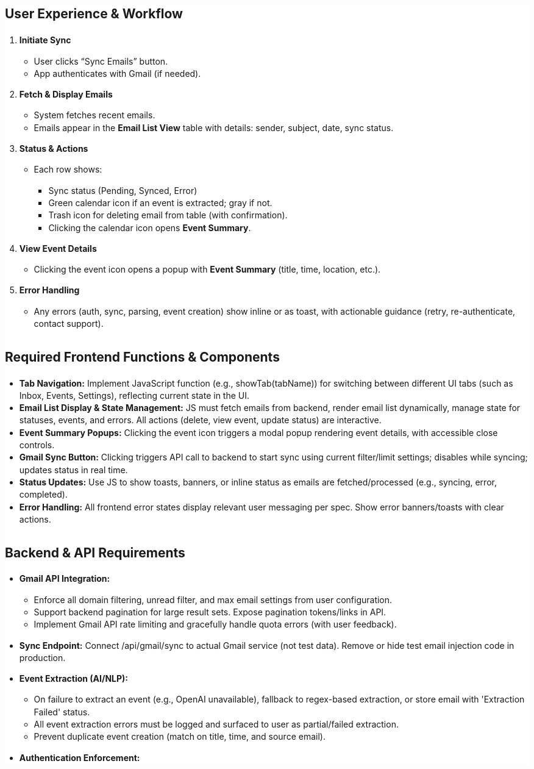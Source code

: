 ## User Experience & Workflow

1. **Initiate Sync**

   * User clicks “Sync Emails” button.
   * App authenticates with Gmail (if needed).
2. **Fetch & Display Emails**

   * System fetches recent emails.
   * Emails appear in the **Email List View** table with details: sender, subject, date, sync status.
3. **Status & Actions**

   * Each row shows:

     * Sync status (Pending, Synced, Error)
     * Green calendar icon if an event is extracted; gray if not.
     * Trash icon for deleting email from table (with confirmation).
     * Clicking the calendar icon opens **Event Summary**.
4. **View Event Details**

   * Clicking the event icon opens a popup with **Event Summary** (title, time, location, etc.).
5. **Error Handling**

   * Any errors (auth, sync, parsing, event creation) show inline or as toast, with actionable guidance (retry, re-authenticate, contact support).

## Required Frontend Functions & Components

* **Tab Navigation:** Implement JavaScript function (e.g., showTab(tabName)) for switching between different UI tabs (such as Inbox, Events, Settings), reflecting current state in the UI.
* **Email List Display & State Management:** JS must fetch emails from backend, render email list dynamically, manage state for statuses, events, and errors. All actions (delete, view event, update status) are interactive.
* **Event Summary Popups:** Clicking the event icon triggers a modal popup rendering event details, with accessible close controls.
* **Gmail Sync Button:** Clicking triggers API call to backend to start sync using current filter/limit settings; disables while syncing; updates status in real time.
* **Status Updates:** Use JS to show toasts, banners, or inline status as emails are fetched/processed (e.g., syncing, error, completed).
* **Error Handling:** All frontend error states display relevant user messaging per spec. Show error banners/toasts with clear actions.

## Backend & API Requirements

* **Gmail API Integration:**

  * Enforce all domain filtering, unread filter, and max email settings from user configuration.
  * Support backend pagination for large result sets. Expose pagination tokens/links in API.
  * Implement Gmail API rate limiting and gracefully handle quota errors (with user feedback).
* **Sync Endpoint:** Connect /api/gmail/sync to actual Gmail service (not test data). Remove or hide test email injection code in production.
* **Event Extraction (AI/NLP):**

  * On failure to extract an event (e.g., OpenAI unavailable), fallback to regex-based extraction, or store email with 'Extraction Failed' status.
  * All event extraction errors must be logged and surfaced to user as partial/failed extraction.
  * Prevent duplicate event creation (match on title, time, and source email).
* **Authentication Enforcement:**
